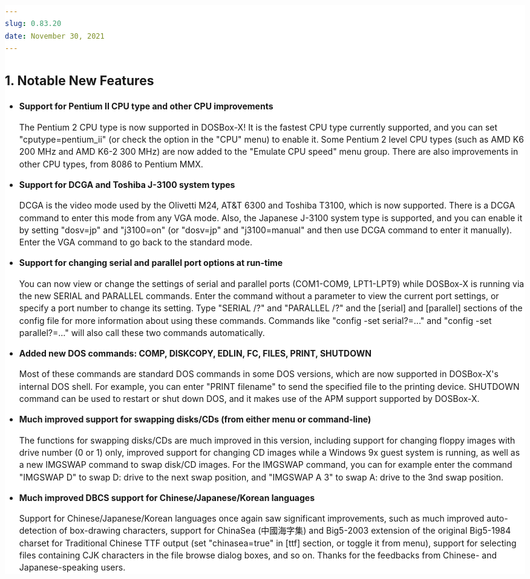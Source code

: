 ```yaml
---
slug: 0.83.20
date: November 30, 2021
---
```



## 1. Notable New Features

* **Support for Pentium II CPU type and other CPU improvements**

    The Pentium 2 CPU type is now supported in DOSBox-X! It is the fastest CPU type currently supported, and you can set "cputype=pentium_ii" (or check the option in the "CPU" menu) to enable it. Some Pentium 2 level CPU types (such as AMD K6 200 MHz and AMD K6-2 300 MHz) are now added to the "Emulate CPU speed" menu group. There are also improvements in other CPU types, from 8086 to Pentium MMX.

* **Support for DCGA and Toshiba J-3100 system types**

    DCGA is the video mode used by the Olivetti M24, AT&T 6300 and Toshiba T3100, which is now supported. There is a DCGA command to enter this mode from any VGA mode. Also, the Japanese J-3100 system type is supported, and you can enable it by setting "dosv=jp" and "j3100=on" (or "dosv=jp" and "j3100=manual" and then use DCGA command to enter it manually). Enter the VGA command to go back to the standard mode.

* **Support for changing serial and parallel port options at run-time**

    You can now view or change the settings of serial and parallel ports (COM1-COM9, LPT1-LPT9) while DOSBox-X is running via the new SERIAL and PARALLEL commands. Enter the command without a parameter to view the current port settings, or specify a port number to change its setting. Type "SERIAL /?" and "PARALLEL /?" and the [serial] and [parallel] sections of the config file for more information about using these commands. Commands like "config -set serial?=..." and "config -set parallel?=..." will also call these two commands automatically.

* **Added new DOS commands: COMP, DISKCOPY, EDLIN, FC, FILES, PRINT, SHUTDOWN**

    Most of these commands are standard DOS commands in some DOS versions, which are now supported in DOSBox-X's internal DOS shell. For example, you can enter "PRINT filename" to send the specified file to the printing device. SHUTDOWN command can be used to restart or shut down DOS, and it makes use of the APM support supported by DOSBox-X.

* **Much improved support for swapping disks/CDs (from either menu or command-line)**

    The functions for swapping disks/CDs are much improved in this version, including support for changing floppy images with drive number (0 or 1) only, improved support for changing CD images while a Windows 9x guest system is running, as well as a new IMGSWAP command to swap disk/CD images. For the IMGSWAP command, you can for example enter the command "IMGSWAP D" to swap D: drive to the next swap position, and "IMGSWAP A 3" to swap A: drive to the 3nd swap position.

* **Much improved DBCS support for Chinese/Japanese/Korean languages**

    Support for Chinese/Japanese/Korean languages once again saw significant improvements, such as much improved auto-detection of box-drawing characters, support for ChinaSea (中國海字集) and Big5-2003 extension of the original Big5-1984 charset for Traditional Chinese TTF output (set "chinasea=true" in [ttf] section, or toggle it from menu), support for selecting files containing CJK characters in the file browse dialog boxes, and so on. Thanks for the feedbacks from Chinese- and Japanese-speaking users.
